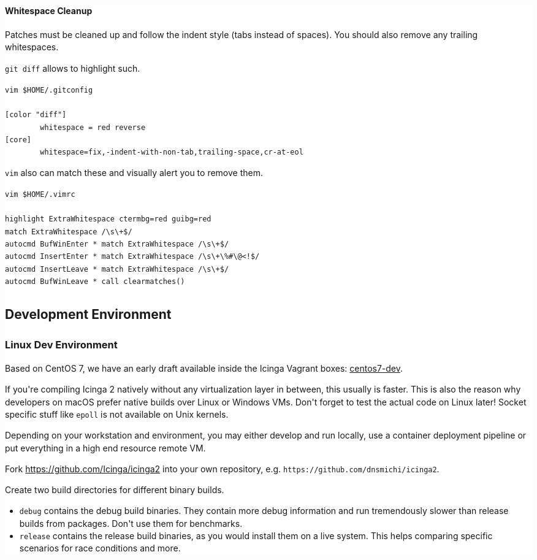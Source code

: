 

#### Whitespace Cleanup <a id="development-develop-choose-editor-whitespaces"></a>

Patches must be cleaned up and follow the indent style (tabs instead of spaces).
You should also remove any trailing whitespaces.

`git diff` allows to highlight such.

```
vim $HOME/.gitconfig

[color "diff"]
        whitespace = red reverse
[core]
        whitespace=fix,-indent-with-non-tab,trailing-space,cr-at-eol
```

`vim` also can match these and visually alert you to remove them.

```
vim $HOME/.vimrc

highlight ExtraWhitespace ctermbg=red guibg=red
match ExtraWhitespace /\s\+$/
autocmd BufWinEnter * match ExtraWhitespace /\s\+$/
autocmd InsertEnter * match ExtraWhitespace /\s\+\%#\@<!$/
autocmd InsertLeave * match ExtraWhitespace /\s\+$/
autocmd BufWinLeave * call clearmatches()
```


## Development Environment <a id="development-environment"></a>

### Linux Dev Environment <a id="development-linux-dev-env"></a>

Based on CentOS 7, we have an early draft available inside the Icinga Vagrant boxes:
[centos7-dev](https://github.com/Icinga/icinga-vagrant/tree/master/centos7-dev).

If you're compiling Icinga 2 natively without any virtualization layer in between,
this usually is faster. This is also the reason why developers on macOS prefer native builds
over Linux or Windows VMs. Don't forget to test the actual code on Linux later! Socket specific
stuff like `epoll` is not available on Unix kernels.

Depending on your workstation and environment, you may either develop and run locally,
use a container deployment pipeline or put everything in a high end resource remote VM.

Fork https://github.com/Icinga/icinga2 into your own repository, e.g. `https://github.com/dnsmichi/icinga2`.

Create two build directories for different binary builds.

* `debug` contains the debug build binaries. They contain more debug information and run tremendously slower than release builds from packages. Don't use them for benchmarks.
* `release` contains the release build binaries, as you would install them on a live system. This helps comparing specific scenarios for race conditions and more.
